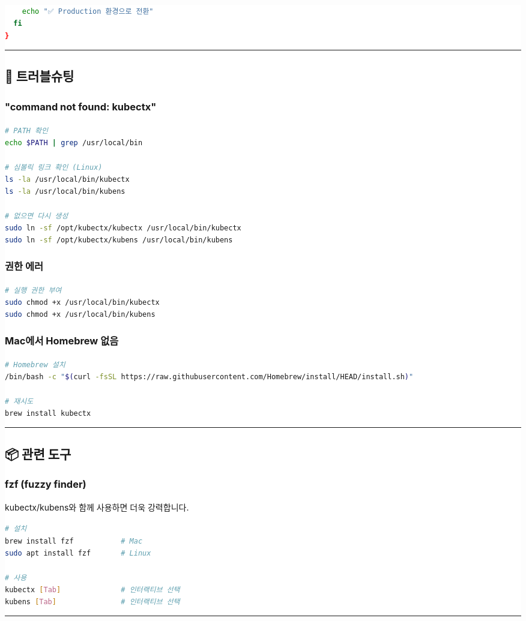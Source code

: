 ```bash
    echo "✅ Production 환경으로 전환"
  fi
}
```

---

## 🔧 트러블슈팅

### "command not found: kubectx"
```bash
# PATH 확인
echo $PATH | grep /usr/local/bin

# 심볼릭 링크 확인 (Linux)
ls -la /usr/local/bin/kubectx
ls -la /usr/local/bin/kubens

# 없으면 다시 생성
sudo ln -sf /opt/kubectx/kubectx /usr/local/bin/kubectx
sudo ln -sf /opt/kubectx/kubens /usr/local/bin/kubens
```

### 권한 에러
```bash
# 실행 권한 부여
sudo chmod +x /usr/local/bin/kubectx
sudo chmod +x /usr/local/bin/kubens
```

### Mac에서 Homebrew 없음
```bash
# Homebrew 설치
/bin/bash -c "$(curl -fsSL https://raw.githubusercontent.com/Homebrew/install/HEAD/install.sh)"

# 재시도
brew install kubectx
```

---

## 📦 관련 도구

### fzf (fuzzy finder)
kubectx/kubens와 함께 사용하면 더욱 강력합니다.

```bash
# 설치
brew install fzf           # Mac
sudo apt install fzf       # Linux

# 사용
kubectx [Tab]              # 인터랙티브 선택
kubens [Tab]               # 인터랙티브 선택
```

---